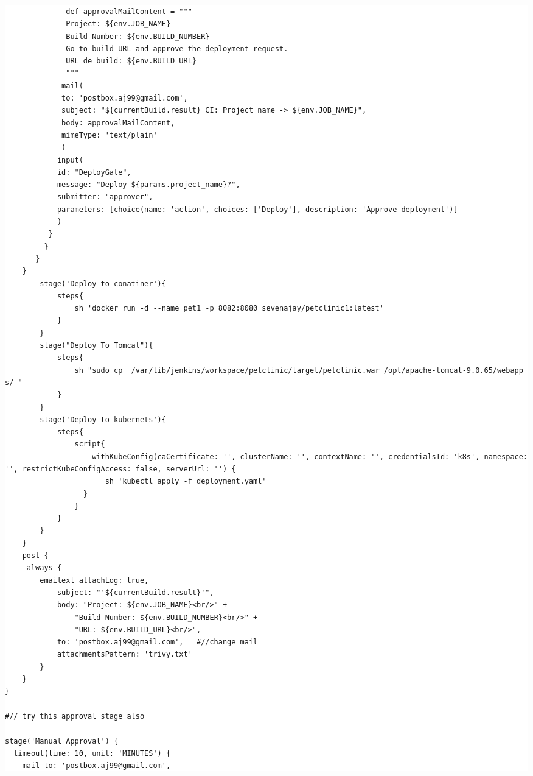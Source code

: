 ```
              def approvalMailContent = """
              Project: ${env.JOB_NAME}
              Build Number: ${env.BUILD_NUMBER}
              Go to build URL and approve the deployment request.
              URL de build: ${env.BUILD_URL}
              """
             mail(
             to: 'postbox.aj99@gmail.com',
             subject: "${currentBuild.result} CI: Project name -> ${env.JOB_NAME}", 
             body: approvalMailContent,
             mimeType: 'text/plain'
             )
            input(
            id: "DeployGate",
            message: "Deploy ${params.project_name}?",
            submitter: "approver",
            parameters: [choice(name: 'action', choices: ['Deploy'], description: 'Approve deployment')]
            )  
          }
         }
       }
    }
        stage('Deploy to conatiner'){
            steps{
                sh 'docker run -d --name pet1 -p 8082:8080 sevenajay/petclinic1:latest'
            }
        }
        stage("Deploy To Tomcat"){
            steps{
                sh "sudo cp  /var/lib/jenkins/workspace/petclinic/target/petclinic.war /opt/apache-tomcat-9.0.65/webapps/ "
            }
        }
        stage('Deploy to kubernets'){
            steps{
                script{
                    withKubeConfig(caCertificate: '', clusterName: '', contextName: '', credentialsId: 'k8s', namespace: '', restrictKubeConfigAccess: false, serverUrl: '') {
                       sh 'kubectl apply -f deployment.yaml'
                  }
                }
            }
        }
    }
    post {
     always {
        emailext attachLog: true,
            subject: "'${currentBuild.result}'",
            body: "Project: ${env.JOB_NAME}<br/>" +
                "Build Number: ${env.BUILD_NUMBER}<br/>" +
                "URL: ${env.BUILD_URL}<br/>",
            to: 'postbox.aj99@gmail.com',   #//change mail
            attachmentsPattern: 'trivy.txt'
        }
    }
}

#// try this approval stage also 

stage('Manual Approval') {
  timeout(time: 10, unit: 'MINUTES') {
    mail to: 'postbox.aj99@gmail.com',
```